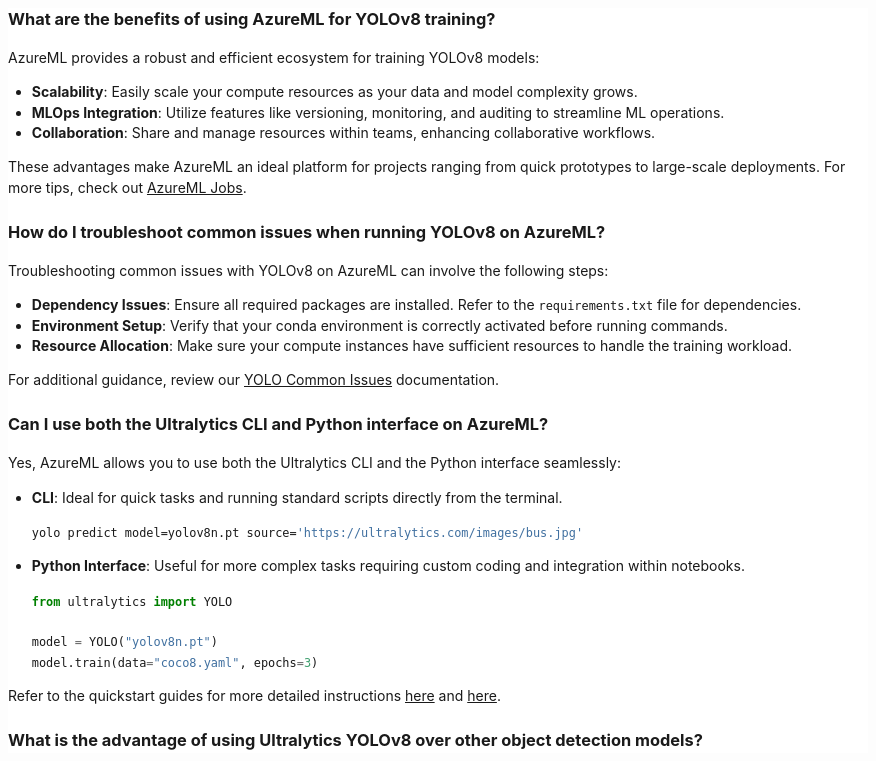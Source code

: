 ### What are the benefits of using AzureML for YOLOv8 training?

AzureML provides a robust and efficient ecosystem for training YOLOv8 models:

- **Scalability**: Easily scale your compute resources as your data and model complexity grows.
- **MLOps Integration**: Utilize features like versioning, monitoring, and auditing to streamline ML operations.
- **Collaboration**: Share and manage resources within teams, enhancing collaborative workflows.

These advantages make AzureML an ideal platform for projects ranging from quick prototypes to large-scale deployments. For more tips, check out [AzureML Jobs](https://learn.microsoft.com/azure/machine-learning/how-to-train-model).

### How do I troubleshoot common issues when running YOLOv8 on AzureML?

Troubleshooting common issues with YOLOv8 on AzureML can involve the following steps:

- **Dependency Issues**: Ensure all required packages are installed. Refer to the `requirements.txt` file for dependencies.
- **Environment Setup**: Verify that your conda environment is correctly activated before running commands.
- **Resource Allocation**: Make sure your compute instances have sufficient resources to handle the training workload.

For additional guidance, review our [YOLO Common Issues](https://docs.ultralytics.com/guides/yolo-common-issues/) documentation.

### Can I use both the Ultralytics CLI and Python interface on AzureML?

Yes, AzureML allows you to use both the Ultralytics CLI and the Python interface seamlessly:

- **CLI**: Ideal for quick tasks and running standard scripts directly from the terminal.

    ```bash
    yolo predict model=yolov8n.pt source='https://ultralytics.com/images/bus.jpg'
    ```

- **Python Interface**: Useful for more complex tasks requiring custom coding and integration within notebooks.

    ```python
    from ultralytics import YOLO

    model = YOLO("yolov8n.pt")
    model.train(data="coco8.yaml", epochs=3)
    ```

Refer to the quickstart guides for more detailed instructions [here](../quickstart.md#use-ultralytics-with-cli) and [here](../quickstart.md#use-ultralytics-with-python).

### What is the advantage of using Ultralytics YOLOv8 over other object detection models?
